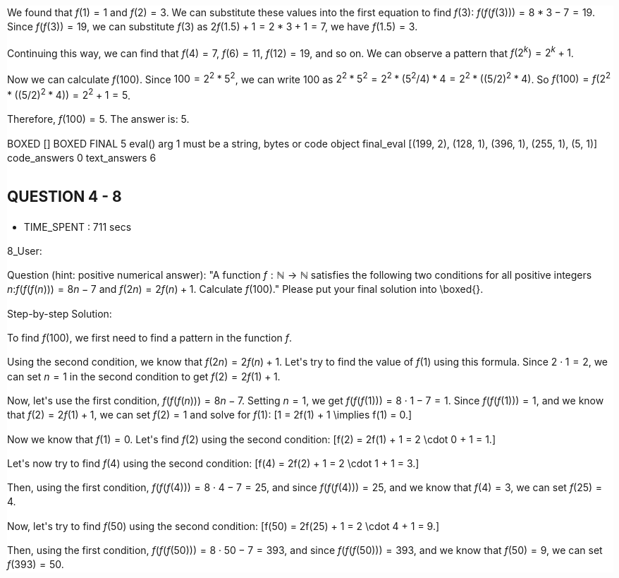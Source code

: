 We found that $f(1)=1$ and $f(2)=3$. We can substitute these values into the first equation to find $f(3)$:
$f(f(f(3)))=8*3-7=19$.
Since $f(f(3))=19$, we can substitute $f(3)$ as $2f(1.5)+1=2*3+1=7$, we have $f(1.5)=3$.

Continuing this way, we can find that $f(4)=7$, $f(6)=11$, $f(12)=19$, and so on. We can observe a pattern that $f(2^k)=2^k+1$.

Now we can calculate $f(100)$. Since $100=2^2*5^2$, we can write $100$ as $2^2*5^2=2^2*(5^2/4)*4=2^2*((5/2)^2*4)$. So $f(100)=f(2^2*((5/2)^2*4))=2^2+1=5$.

Therefore, $f(100)=5$. The answer is: $5$.

BOXED []
BOXED FINAL 5
eval() arg 1 must be a string, bytes or code object final_eval
[(199, 2), (128, 1), (396, 1), (255, 1), (5, 1)]
code_answers 0 text_answers 6



## QUESTION 4 - 8 
- TIME_SPENT : 711 secs

8_User:

Question (hint: positive numerical answer):
"A function $f: \mathbb N \to \mathbb N$ satisfies the following two conditions for all positive integers $n$:$f(f(f(n)))=8n-7$ and $f(2n)=2f(n)+1$. Calculate $f(100)$."
Please put your final solution into \boxed{}.

Step-by-step Solution:


To find $f(100)$, we first need to find a pattern in the function $f$.

Using the second condition, we know that $f(2n)=2f(n)+1$. Let's try to find the value of $f(1)$ using this formula. Since $2 \cdot 1 = 2$, we can set $n = 1$ in the second condition to get $f(2) = 2f(1) + 1$.

Now, let's use the first condition, $f(f(f(n)))=8n-7$. Setting $n = 1$, we get $f(f(f(1)))=8 \cdot 1 - 7 = 1$. Since $f(f(f(1)))=1$, and we know that $f(2) = 2f(1) + 1$, we can set $f(2) = 1$ and solve for $f(1)$:
\[1 = 2f(1) + 1 \implies f(1) = 0.\]

Now we know that $f(1) = 0$. Let's find $f(2)$ using the second condition:
\[f(2) = 2f(1) + 1 = 2 \cdot 0 + 1 = 1.\]

Let's now try to find $f(4)$ using the second condition:
\[f(4) = 2f(2) + 1 = 2 \cdot 1 + 1 = 3.\]

Then, using the first condition, $f(f(f(4)))=8 \cdot 4 - 7 = 25$, and since $f(f(f(4)))=25$, and we know that $f(4) = 3$, we can set $f(25) = 4$.

Now, let's try to find $f(50)$ using the second condition:
\[f(50) = 2f(25) + 1 = 2 \cdot 4 + 1 = 9.\]

Then, using the first condition, $f(f(f(50)))=8 \cdot 50 - 7 = 393$, and since $f(f(f(50)))=393$, and we know that $f(50) = 9$, we can set $f(393) = 50$.
